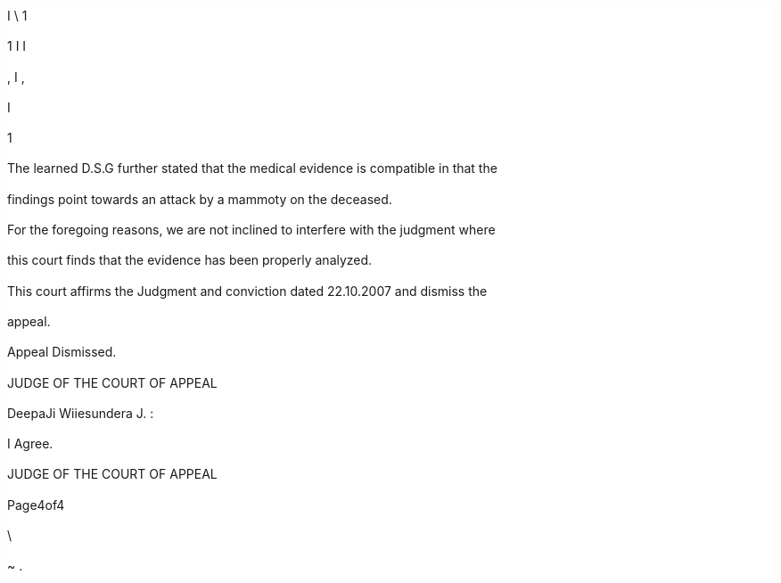 I \ 1

1 I I

, I ,

I

1

The learned D.S.G further stated that the medical evidence is compatible in that the

findings point towards an attack by a mammoty on the deceased.

For the foregoing reasons, we are not inclined to interfere with the judgment where

this court finds that the evidence has been properly analyzed.

This court affirms the Judgment and conviction dated 22.10.2007 and dismiss the

appeal.

Appeal Dismissed.

JUDGE OF THE COURT OF APPEAL

DeepaJi Wiiesundera J. :

I Agree.

JUDGE OF THE COURT OF APPEAL

Page4of4

\

~ .